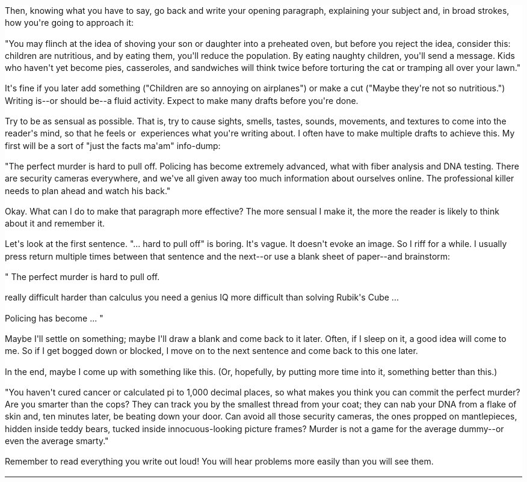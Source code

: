 Then, knowing what you have to say, go back and write your opening paragraph, explaining your subject and, in broad strokes, how you're going to approach it:

"You may flinch at the idea of shoving your son or daughter into a preheated oven, but before you reject the idea, consider this: children are nutritious, and by eating them, you'll reduce the population. By eating naughty children, you'll send a message. Kids who haven't yet become pies, casseroles, and sandwiches will think twice before torturing the cat or tramping all over your lawn."

It's fine if you later add something ("Children are so annoying on airplanes") or make a cut ("Maybe they're not so nutritious.") Writing is--or should be--a fluid activity. Expect to make many drafts before you're done. 

Try to be as sensual as possible. That is, try to cause sights, smells, tastes, sounds, movements, and textures to come into the reader's mind, so that he feels or 
experiences
what you're writing about. I often have to make multiple drafts to achieve this. My first will be a sort of "just the facts ma'am" info-dump:

"The perfect murder is hard to pull off. Policing has become extremely advanced, what with fiber analysis and DNA testing. There are security cameras everywhere, and we've all given away too much information about ourselves online. The professional killer needs to plan ahead and watch his back."

Okay. What can I do to make that paragraph more effective? The more sensual I make it, the more the reader is likely to think about it and remember it. 

Let's look at the first sentence. "... hard to pull off" is boring. It's vague. It doesn't evoke an image. So I riff for a while. I usually press return multiple times between that sentence and the next--or use a blank sheet of paper--and brainstorm:

"
The perfect murder is hard to pull off.

really difficult
harder than calculus
you need a genius IQ
more difficult than solving Rubik's Cube
...

Policing has become ...
"

Maybe I'll settle on something; maybe I'll draw a blank and come back to it later. Often, if I sleep on it, a good idea will come to me. So if I get bogged down or blocked, I move on to the next sentence and come back to this one later. 

In the end, maybe I come up with something like this. (Or, hopefully, by putting more time into it, something better than this.)

"You haven't cured cancer or calculated pi to 1,000 decimal places, so what makes you think you can commit the perfect murder? Are you smarter than the cops? They can track you by the smallest thread from your coat; they can nab your DNA from a flake of skin and, ten minutes later, be beating down your door. Can avoid all those security cameras, the ones propped on mantlepieces, hidden inside teddy bears, tucked inside innocuous-looking picture frames? Murder is not a game for the average dummy--or even the average smarty."

Remember to read everything you write out loud! You will hear problems more easily than you will see them. 

---